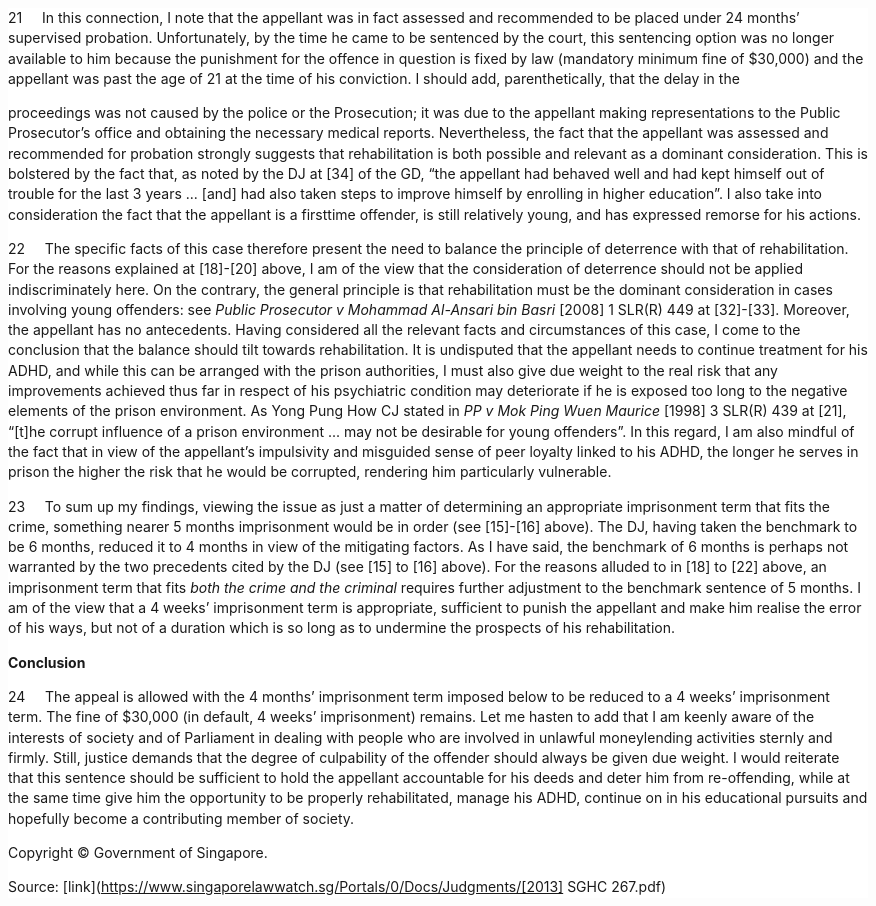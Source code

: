 21     In this connection, I note that the appellant was in fact assessed and recommended to be placed under 24 months’ supervised probation. Unfortunately, by the time he came to be sentenced by the court, this sentencing option was no longer available to him because the punishment for the offence in question is fixed by law (mandatory minimum fine of $30,000) and the appellant was past the age of 21 at the time of his conviction. I should add, parenthetically, that the delay in the 


proceedings was not caused by the police or the Prosecution; it was due to the appellant making representations to the Public Prosecutor’s office and obtaining the necessary medical reports. Nevertheless, the fact that the appellant was assessed and recommended for probation strongly suggests that rehabilitation is both possible and relevant as a dominant consideration. This is bolstered by the fact that, as noted by the DJ at [34] of the GD, “the appellant had behaved well and had kept himself out of trouble for the last 3 years ... [and] had also taken steps to improve himself by enrolling in higher education”. I also take into consideration the fact that the appellant is a firsttime offender, is still relatively young, and has expressed remorse for his actions. 

22     The specific facts of this case therefore present the need to balance the principle of deterrence with that of rehabilitation. For the reasons explained at [18]-[20] above, I am of the view that the consideration of deterrence should not be applied indiscriminately here. On the contrary, the general principle is that rehabilitation must be the dominant consideration in cases involving young offenders: see _Public Prosecutor v Mohammad Al-Ansari bin Basri_ <span class="citation">[2008] 1 SLR(R) 449</span> at [32]-[33]. Moreover, the appellant has no antecedents. Having considered all the relevant facts and circumstances of this case, I come to the conclusion that the balance should tilt towards rehabilitation. It is undisputed that the appellant needs to continue treatment for his ADHD, and while this can be arranged with the prison authorities, I must also give due weight to the real risk that any improvements achieved thus far in respect of his psychiatric condition may deteriorate if he is exposed too long to the negative elements of the prison environment. As Yong Pung How CJ stated in _PP v Mok Ping Wuen Maurice_ <span class="citation">[1998] 3 SLR(R) 439</span> at [21], “[t]he corrupt influence of a prison environment ... may not be desirable for young offenders”. In this regard, I am also mindful of the fact that in view of the appellant’s impulsivity and misguided sense of peer loyalty linked to his ADHD, the longer he serves in prison the higher the risk that he would be corrupted, rendering him particularly vulnerable. 

23     To sum up my findings, viewing the issue as just a matter of determining an appropriate imprisonment term that fits the crime, something nearer 5 months imprisonment would be in order (see [15]-[16] above). The DJ, having taken the benchmark to be 6 months, reduced it to 4 months in view of the mitigating factors. As I have said, the benchmark of 6 months is perhaps not warranted by the two precedents cited by the DJ (see [15] to [16] above). For the reasons alluded to in [18] to [22] above, an imprisonment term that fits _both the crime and the criminal_ requires further adjustment to the benchmark sentence of 5 months. I am of the view that a 4 weeks’ imprisonment term is appropriate, sufficient to punish the appellant and make him realise the error of his ways, but not of a duration which is so long as to undermine the prospects of his rehabilitation. 

**Conclusion** 

24     The appeal is allowed with the 4 months’ imprisonment term imposed below to be reduced to a 4 weeks’ imprisonment term. The fine of $30,000 (in default, 4 weeks’ imprisonment) remains. Let me hasten to add that I am keenly aware of the interests of society and of Parliament in dealing with people who are involved in unlawful moneylending activities sternly and firmly. Still, justice demands that the degree of culpability of the offender should always be given due weight. I would reiterate that this sentence should be sufficient to hold the appellant accountable for his deeds and deter him from re-offending, while at the same time give him the opportunity to be properly rehabilitated, manage his ADHD, continue on in his educational pursuits and hopefully become a contributing member of society. 

 Copyright © Government of Singapore. 


Source: [link](https://www.singaporelawwatch.sg/Portals/0/Docs/Judgments/[2013] SGHC 267.pdf)
